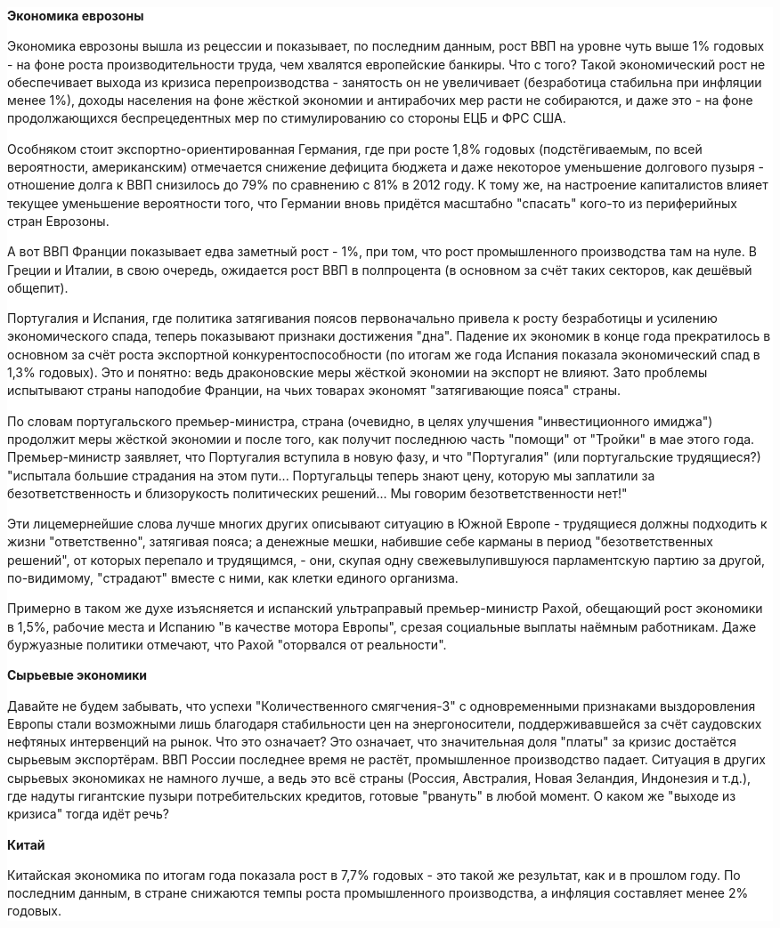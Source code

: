 **Экономика еврозоны**

Экономика еврозоны вышла из рецессии и показывает, по последним данным, рост ВВП на уровне чуть выше 1% годовых - на фоне роста производительности труда, чем хвалятся европейские банкиры. Что с того? Такой экономический рост не обеспечивает выхода из кризиса перепроизводства - занятость он не увеличивает (безработица стабильна при инфляции менее 1%), доходы населения на фоне жёсткой экономии и антирабочих мер расти не собираются, и даже это - на фоне продолжающихся беспрецедентных мер по стимулированию со стороны ЕЦБ и ФРС США.

Особняком стоит экспортно-ориентированная Германия, где при росте 1,8% годовых (подстёгиваемым, по всей вероятности, американским) отмечается снижение дефицита бюджета и даже некоторое уменьшение долгового пузыря - отношение долга к ВВП снизилось до 79% по сравнению с 81% в 2012 году. К тому же, на настроение капиталистов влияет текущее уменьшение вероятности того, что Германии вновь придётся масштабно "спасать" кого-то из периферийных стран Еврозоны.

А вот ВВП Франции показывает едва заметный рост - 1%, при том, что рост промышленного производства там на нуле. В Греции и Италии, в свою очередь, ожидается рост ВВП в полпроцента (в основном за счёт таких секторов, как дешёвый общепит).

Португалия и Испания, где политика затягивания поясов первоначально привела к росту безработицы и усилению экономического спада, теперь показывают признаки достижения "дна". Падение их экономик в конце года прекратилось в основном за счёт роста экспортной конкурентоспособности (по итогам же года Испания показала экономический спад в 1,3% годовых). Это и понятно: ведь драконовские меры жёсткой экономии на экспорт не влияют. Зато проблемы испытывают страны наподобие Франции, на чьих товарах экономят "затягивающие пояса" страны.

По словам португальского премьер-министра, страна (очевидно, в целях улучшения "инвестиционного имиджа") продолжит меры жёсткой экономии и после того, как получит последнюю часть "помощи" от "Тройки" в мае этого года. Премьер-министр заявляет, что Португалия вступила в новую фазу, и что "Португалия" (или португальские трудящиеся?) "испытала большие страдания на этом пути... Португальцы теперь знают цену, которую мы заплатили за безответственность и близорукость политических решений... Мы говорим безответственности нет!"

Эти лицемернейшие слова лучше многих других описывают ситуацию в Южной Европе - трудящиеся должны подходить к жизни "ответственно", затягивая пояса; а денежные мешки, набившие себе карманы в период "безответственных решений", от которых перепало и трудящимся, - они, скупая одну свежевылупившуюся парламентскую партию за другой, по-видимому, "страдают" вместе с ними, как клетки единого организма.

Примерно в таком же духе изъясняется и испанский ультраправый премьер-министр Рахой, обещающий рост экономики в 1,5%, рабочие места и Испанию "в качестве мотора Европы", срезая социальные выплаты наёмным работникам. Даже буржуазные политики отмечают, что Рахой "оторвался от реальности".

**Сырьевые экономики**

Давайте не будем забывать, что успехи "Количественного смягчения-3" с одновременными признаками выздоровления Европы стали возможными лишь благодаря стабильности цен на энергоносители, поддерживавшейся за счёт саудовских нефтяных интервенций на рынок. Что это означает? Это означает, что значительная доля "платы" за кризис достаётся сырьевым экспортёрам. ВВП России последнее время не растёт, промышленное производство падает. Ситуация в других сырьевых экономиках не намного лучше, а ведь это всё страны (Россия, Австралия, Новая Зеландия, Индонезия и т.д.), где надуты гигантские пузыри потребительских кредитов, готовые "рвануть" в любой момент. О каком же "выходе из кризиса" тогда идёт речь?

**Китай**

Китайская экономика по итогам года показала рост в 7,7% годовых - это такой же результат, как и в прошлом году. По последним данным, в стране снижаются темпы роста промышленного производства, а инфляция составляет менее 2% годовых.
